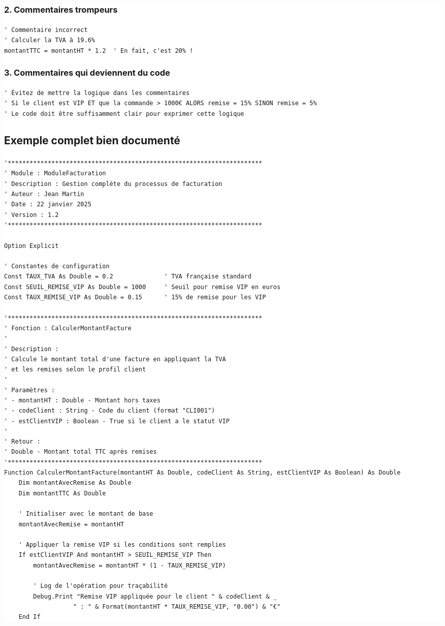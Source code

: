 ### 2. Commentaires trompeurs
```vba
' Commentaire incorrect
' Calculer la TVA à 19.6%
montantTTC = montantHT * 1.2  ' En fait, c'est 20% !
```

### 3. Commentaires qui deviennent du code
```vba
' Évitez de mettre la logique dans les commentaires
' Si le client est VIP ET que la commande > 1000€ ALORS remise = 15% SINON remise = 5%
' Le code doit être suffisamment clair pour exprimer cette logique
```

## Exemple complet bien documenté

```vba
'**********************************************************************
' Module : ModuleFacturation
' Description : Gestion complète du processus de facturation
' Auteur : Jean Martin
' Date : 22 janvier 2025
' Version : 1.2
'**********************************************************************

Option Explicit

' Constantes de configuration
Const TAUX_TVA As Double = 0.2              ' TVA française standard
Const SEUIL_REMISE_VIP As Double = 1000     ' Seuil pour remise VIP en euros
Const TAUX_REMISE_VIP As Double = 0.15      ' 15% de remise pour les VIP

'**********************************************************************
' Fonction : CalculerMontantFacture
'
' Description :
' Calcule le montant total d'une facture en appliquant la TVA
' et les remises selon le profil client
'
' Paramètres :
' - montantHT : Double - Montant hors taxes
' - codeClient : String - Code du client (format "CLI001")
' - estClientVIP : Boolean - True si le client a le statut VIP
'
' Retour :
' Double - Montant total TTC après remises
'**********************************************************************
Function CalculerMontantFacture(montantHT As Double, codeClient As String, estClientVIP As Boolean) As Double
    Dim montantAvecRemise As Double
    Dim montantTTC As Double

    ' Initialiser avec le montant de base
    montantAvecRemise = montantHT

    ' Appliquer la remise VIP si les conditions sont remplies
    If estClientVIP And montantHT > SEUIL_REMISE_VIP Then
        montantAvecRemise = montantHT * (1 - TAUX_REMISE_VIP)

        ' Log de l'opération pour traçabilité
        Debug.Print "Remise VIP appliquée pour le client " & codeClient & _
                   " : " & Format(montantHT * TAUX_REMISE_VIP, "0.00") & "€"
    End If
```
